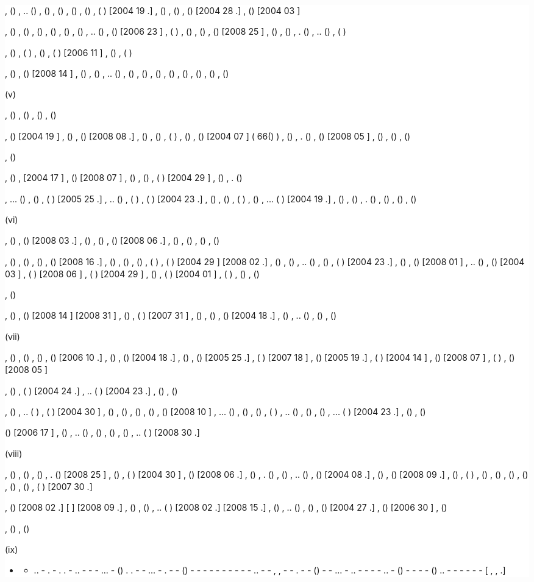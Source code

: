 , () , .. () , () , () , () , () , ( ) [2004 19 .] , () , () , () [2004 28 .] , () [2004 03 ]

, () , () , () , () , () , () , .. () , () [2006 23 ] , ( ) , () , () , () [2008 25 ] , () , () , . () , .. () , ( )

, () , ( ) , () , ( ) [2006 11 ] , () , ( )

, () , () [2008 14 ] , () , () , .. () , () , () , () , () , () , () , () , ()

(v)

, () , () , () , ()

, () [2004 19 ] , () , () [2008 08 .] , () , () , ( ) , () , () [2004 07 ] ( 66() ) , () , . () , () [2008 05 ] , () , () , ()

, ()

, () , [2004 17 ] , () [2008 07 ] , () , () , ( ) [2004 29 ] , () , . ()

, ... () , () , ( ) [2005 25 .] , .. () , ( ) , ( ) [2004 23 .] , () , () , ( ) , () , ... ( ) [2004 19 .] , () , () , . () , () , () , ()

(vi)

, () , () [2008 03 .] , () , () , () [2008 06 .] , () , () , () , ()

, () , () , () , () [2008 16 .] , () , () , () , ( ) , ( ) [2004 29 ] [2008 02 .] , () , () , .. () , () , ( ) [2004 23 .] , () , () [2008 01 ] , .. () , () [2004 03 ] , ( ) [2008 06 ] , ( ) [2004 29 ] , () , ( ) [2004 01 ] , ( ) , () , ()

, ()

, () , () [2008 14 ] [2008 31 ] , () , ( ) [2007 31 ] , () , () , () [2004 18 .] , () , .. () , () , ()

(vii)

, () , () , () , () [2006 10 .] , () , () [2004 18 .] , () , () [2005 25 .] , ( ) [2007 18 ] , () [2005 19 .] , ( ) [2004 14 ] , () [2008 07 ] , ( ) , () [2008 05 ]

, () , ( ) [2004 24 .] , .. ( ) [2004 23 .] , () , ()

, () , .. ( ) , ( ) [2004 30 ] , () , () , () , () , () [2008 10 ] , ... () , () , () , ( ) , .. () , () , () , ... ( ) [2004 23 .] , () , ()

() [2006 17 ] , () , .. () , () , () , () , .. ( ) [2008 30 .]

(viii)

, () , () , () , . () [2008 25 ] , () , ( ) [2004 30 ] , () [2008 06 .] , () , . () , () , .. () , () [2004 08 .] , () , () [2008 09 .] , () , ( ) , () , () , () , () , () , () , ( ) [2007 30 .]

, () [2008 02 .] [ ] [2008 09 .] , () , () , .. ( ) [2008 02 .] [2008 15 .] , () , .. () , () , () [2004 27 .] , () [2006 30 ] , ()

, () , ()

(ix)

- - .. - . - . . - .. - - - ... - () . . - - ... - . - - () - - - - - - - - - - .. - - , , - - . - - () - - ... - .. - - - - .. - () - - - - () .. - - - - - - [ , , .]
